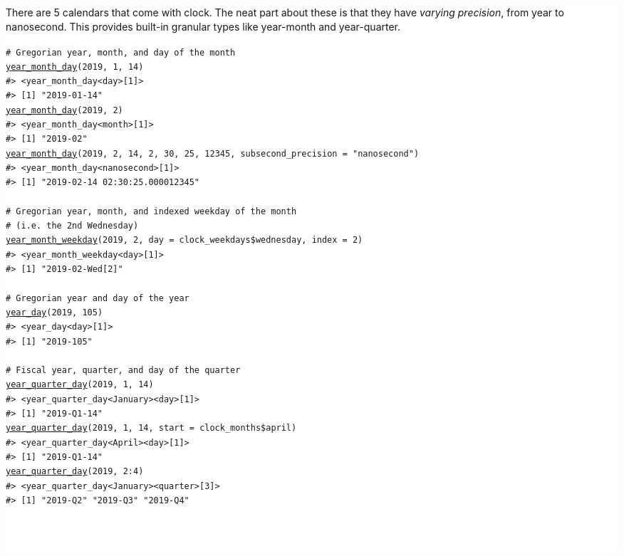 </div>

There are 5 calendars that come with clock. The neat part about these is that they have *varying precision*, from year to nanosecond. This provides built-in granular types like year-month and year-quarter.

<div class="highlight">

<pre class='chroma'><code class='language-r' data-lang='r'><span class='c'># Gregorian year, month, and day of the month</span>
<span class='nf'><a href='https://rdrr.io/pkg/clock/man/year_month_day.html'>year_month_day</a></span><span class='o'>(</span><span class='m'>2019</span>, <span class='m'>1</span>, <span class='m'>14</span><span class='o'>)</span>
<span class='c'>#&gt; &lt;year_month_day&lt;day&gt;[1]&gt;</span>
<span class='c'>#&gt; [1] "2019-01-14"</span>
<span class='nf'><a href='https://rdrr.io/pkg/clock/man/year_month_day.html'>year_month_day</a></span><span class='o'>(</span><span class='m'>2019</span>, <span class='m'>2</span><span class='o'>)</span>
<span class='c'>#&gt; &lt;year_month_day&lt;month&gt;[1]&gt;</span>
<span class='c'>#&gt; [1] "2019-02"</span>
<span class='nf'><a href='https://rdrr.io/pkg/clock/man/year_month_day.html'>year_month_day</a></span><span class='o'>(</span><span class='m'>2019</span>, <span class='m'>2</span>, <span class='m'>14</span>, <span class='m'>2</span>, <span class='m'>30</span>, <span class='m'>25</span>, <span class='m'>12345</span>, subsecond_precision <span class='o'>=</span> <span class='s'>"nanosecond"</span><span class='o'>)</span>
<span class='c'>#&gt; &lt;year_month_day&lt;nanosecond&gt;[1]&gt;</span>
<span class='c'>#&gt; [1] "2019-02-14 02:30:25.000012345"</span>

<span class='c'># Gregorian year, month, and indexed weekday of the month</span>
<span class='c'># (i.e. the 2nd Wednesday)</span>
<span class='nf'><a href='https://rdrr.io/pkg/clock/man/year_month_weekday.html'>year_month_weekday</a></span><span class='o'>(</span><span class='m'>2019</span>, <span class='m'>2</span>, day <span class='o'>=</span> <span class='nv'>clock_weekdays</span><span class='o'>$</span><span class='nv'>wednesday</span>, index <span class='o'>=</span> <span class='m'>2</span><span class='o'>)</span>
<span class='c'>#&gt; &lt;year_month_weekday&lt;day&gt;[1]&gt;</span>
<span class='c'>#&gt; [1] "2019-02-Wed[2]"</span>

<span class='c'># Gregorian year and day of the year</span>
<span class='nf'><a href='https://rdrr.io/pkg/clock/man/year_day.html'>year_day</a></span><span class='o'>(</span><span class='m'>2019</span>, <span class='m'>105</span><span class='o'>)</span>
<span class='c'>#&gt; &lt;year_day&lt;day&gt;[1]&gt;</span>
<span class='c'>#&gt; [1] "2019-105"</span>

<span class='c'># Fiscal year, quarter, and day of the quarter</span>
<span class='nf'><a href='https://rdrr.io/pkg/clock/man/year_quarter_day.html'>year_quarter_day</a></span><span class='o'>(</span><span class='m'>2019</span>, <span class='m'>1</span>, <span class='m'>14</span><span class='o'>)</span>
<span class='c'>#&gt; &lt;year_quarter_day&lt;January&gt;&lt;day&gt;[1]&gt;</span>
<span class='c'>#&gt; [1] "2019-Q1-14"</span>
<span class='nf'><a href='https://rdrr.io/pkg/clock/man/year_quarter_day.html'>year_quarter_day</a></span><span class='o'>(</span><span class='m'>2019</span>, <span class='m'>1</span>, <span class='m'>14</span>, start <span class='o'>=</span> <span class='nv'>clock_months</span><span class='o'>$</span><span class='nv'>april</span><span class='o'>)</span>
<span class='c'>#&gt; &lt;year_quarter_day&lt;April&gt;&lt;day&gt;[1]&gt;</span>
<span class='c'>#&gt; [1] "2019-Q1-14"</span>
<span class='nf'><a href='https://rdrr.io/pkg/clock/man/year_quarter_day.html'>year_quarter_day</a></span><span class='o'>(</span><span class='m'>2019</span>, <span class='m'>2</span><span class='o'>:</span><span class='m'>4</span><span class='o'>)</span>
<span class='c'>#&gt; &lt;year_quarter_day&lt;January&gt;&lt;quarter&gt;[3]&gt;</span>
<span class='c'>#&gt; [1] "2019-Q2" "2019-Q3" "2019-Q4"</span>
